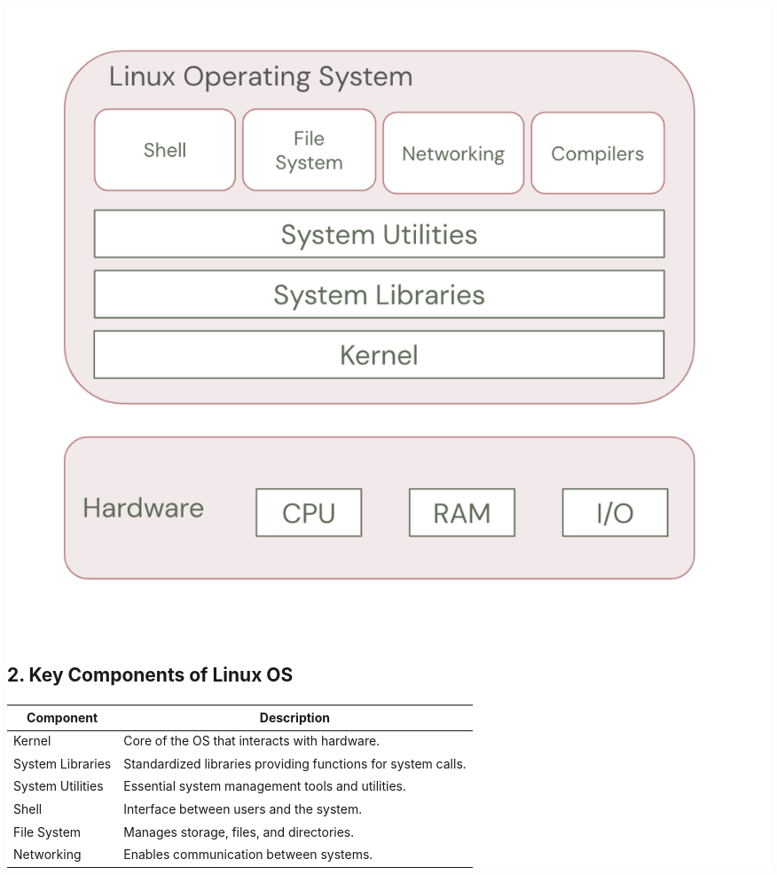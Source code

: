 ![Linux Architecture](./linux_os.png)



## 2. Key Components of Linux OS

| Component      | Description |
|----|----|
| Kernel        | Core of the OS that interacts with hardware. |
| System Libraries | Standardized libraries providing functions for system calls. |
| System Utilities | Essential system management tools and utilities. |
| Shell         | Interface between users and the system. |
| File System   | Manages storage, files, and directories. |
| Networking    | Enables communication between systems. |
